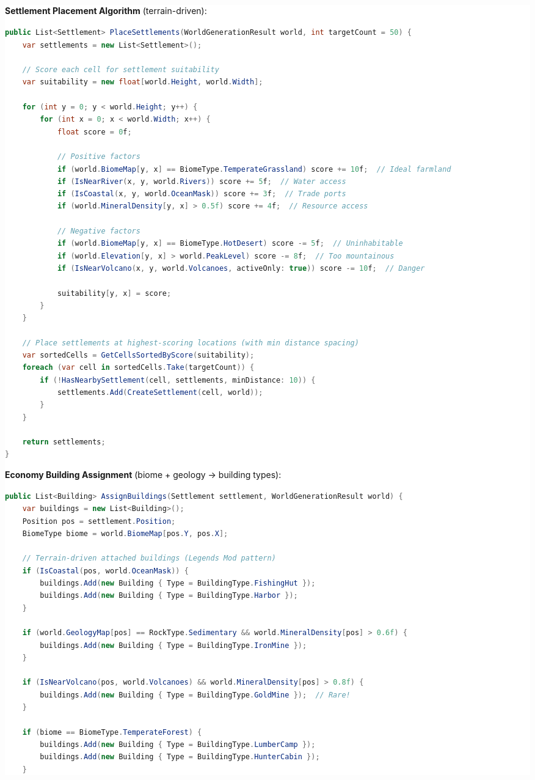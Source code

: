 **Settlement Placement Algorithm** (terrain-driven):
```csharp
public List<Settlement> PlaceSettlements(WorldGenerationResult world, int targetCount = 50) {
    var settlements = new List<Settlement>();

    // Score each cell for settlement suitability
    var suitability = new float[world.Height, world.Width];

    for (int y = 0; y < world.Height; y++) {
        for (int x = 0; x < world.Width; x++) {
            float score = 0f;

            // Positive factors
            if (world.BiomeMap[y, x] == BiomeType.TemperateGrassland) score += 10f;  // Ideal farmland
            if (IsNearRiver(x, y, world.Rivers)) score += 5f;  // Water access
            if (IsCoastal(x, y, world.OceanMask)) score += 3f;  // Trade ports
            if (world.MineralDensity[y, x] > 0.5f) score += 4f;  // Resource access

            // Negative factors
            if (world.BiomeMap[y, x] == BiomeType.HotDesert) score -= 5f;  // Uninhabitable
            if (world.Elevation[y, x] > world.PeakLevel) score -= 8f;  // Too mountainous
            if (IsNearVolcano(x, y, world.Volcanoes, activeOnly: true)) score -= 10f;  // Danger

            suitability[y, x] = score;
        }
    }

    // Place settlements at highest-scoring locations (with min distance spacing)
    var sortedCells = GetCellsSortedByScore(suitability);
    foreach (var cell in sortedCells.Take(targetCount)) {
        if (!HasNearbySettlement(cell, settlements, minDistance: 10)) {
            settlements.Add(CreateSettlement(cell, world));
        }
    }

    return settlements;
}
```

**Economy Building Assignment** (biome + geology → building types):
```csharp
public List<Building> AssignBuildings(Settlement settlement, WorldGenerationResult world) {
    var buildings = new List<Building>();
    Position pos = settlement.Position;
    BiomeType biome = world.BiomeMap[pos.Y, pos.X];

    // Terrain-driven attached buildings (Legends Mod pattern)
    if (IsCoastal(pos, world.OceanMask)) {
        buildings.Add(new Building { Type = BuildingType.FishingHut });
        buildings.Add(new Building { Type = BuildingType.Harbor });
    }

    if (world.GeologyMap[pos] == RockType.Sedimentary && world.MineralDensity[pos] > 0.6f) {
        buildings.Add(new Building { Type = BuildingType.IronMine });
    }

    if (IsNearVolcano(pos, world.Volcanoes) && world.MineralDensity[pos] > 0.8f) {
        buildings.Add(new Building { Type = BuildingType.GoldMine });  // Rare!
    }

    if (biome == BiomeType.TemperateForest) {
        buildings.Add(new Building { Type = BuildingType.LumberCamp });
        buildings.Add(new Building { Type = BuildingType.HunterCabin });
    }
```
